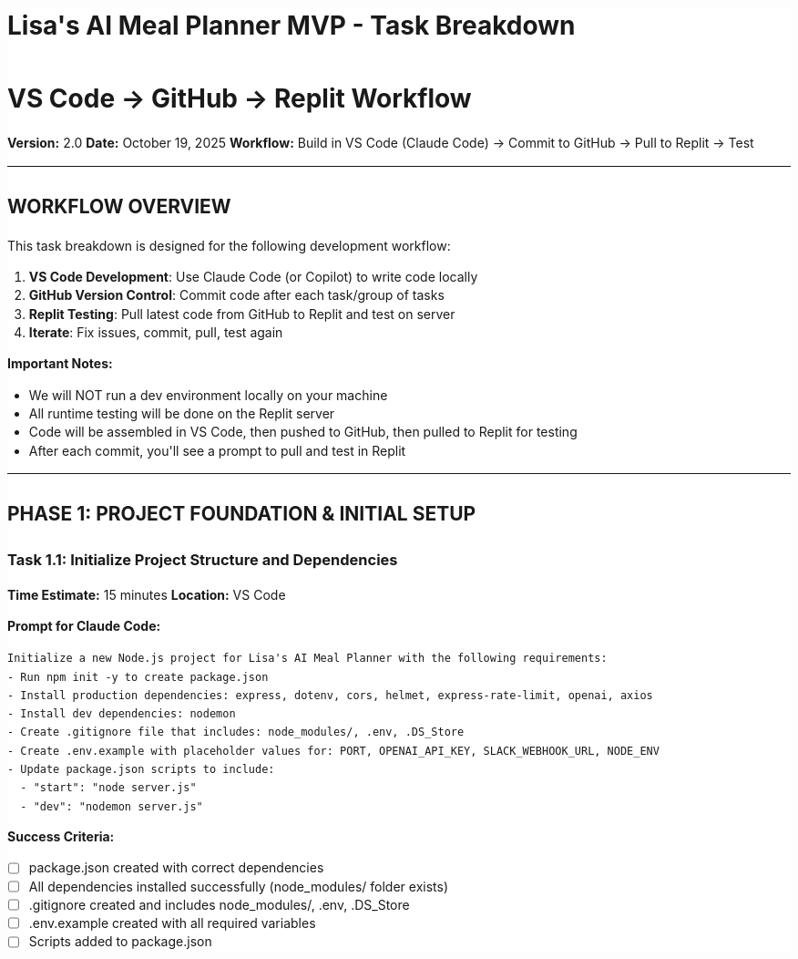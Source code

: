# Lisa's AI Meal Planner MVP - Task Breakdown
# VS Code → GitHub → Replit Workflow

**Version:** 2.0
**Date:** October 19, 2025
**Workflow:** Build in VS Code (Claude Code) → Commit to GitHub → Pull to Replit → Test

---

## WORKFLOW OVERVIEW

This task breakdown is designed for the following development workflow:

1. **VS Code Development**: Use Claude Code (or Copilot) to write code locally
2. **GitHub Version Control**: Commit code after each task/group of tasks
3. **Replit Testing**: Pull latest code from GitHub to Replit and test on server
4. **Iterate**: Fix issues, commit, pull, test again

**Important Notes:**
- We will NOT run a dev environment locally on your machine
- All runtime testing will be done on the Replit server
- Code will be assembled in VS Code, then pushed to GitHub, then pulled to Replit for testing
- After each commit, you'll see a prompt to pull and test in Replit

---

## PHASE 1: PROJECT FOUNDATION & INITIAL SETUP

### Task 1.1: Initialize Project Structure and Dependencies

**Time Estimate:** 15 minutes
**Location:** VS Code

**Prompt for Claude Code:**
```
Initialize a new Node.js project for Lisa's AI Meal Planner with the following requirements:
- Run npm init -y to create package.json
- Install production dependencies: express, dotenv, cors, helmet, express-rate-limit, openai, axios
- Install dev dependencies: nodemon
- Create .gitignore file that includes: node_modules/, .env, .DS_Store
- Create .env.example with placeholder values for: PORT, OPENAI_API_KEY, SLACK_WEBHOOK_URL, NODE_ENV
- Update package.json scripts to include:
  - "start": "node server.js"
  - "dev": "nodemon server.js"
```

**Success Criteria:**
- [ ] package.json created with correct dependencies
- [ ] All dependencies installed successfully (node_modules/ folder exists)
- [ ] .gitignore created and includes node_modules/, .env, .DS_Store
- [ ] .env.example created with all required variables
- [ ] Scripts added to package.json

